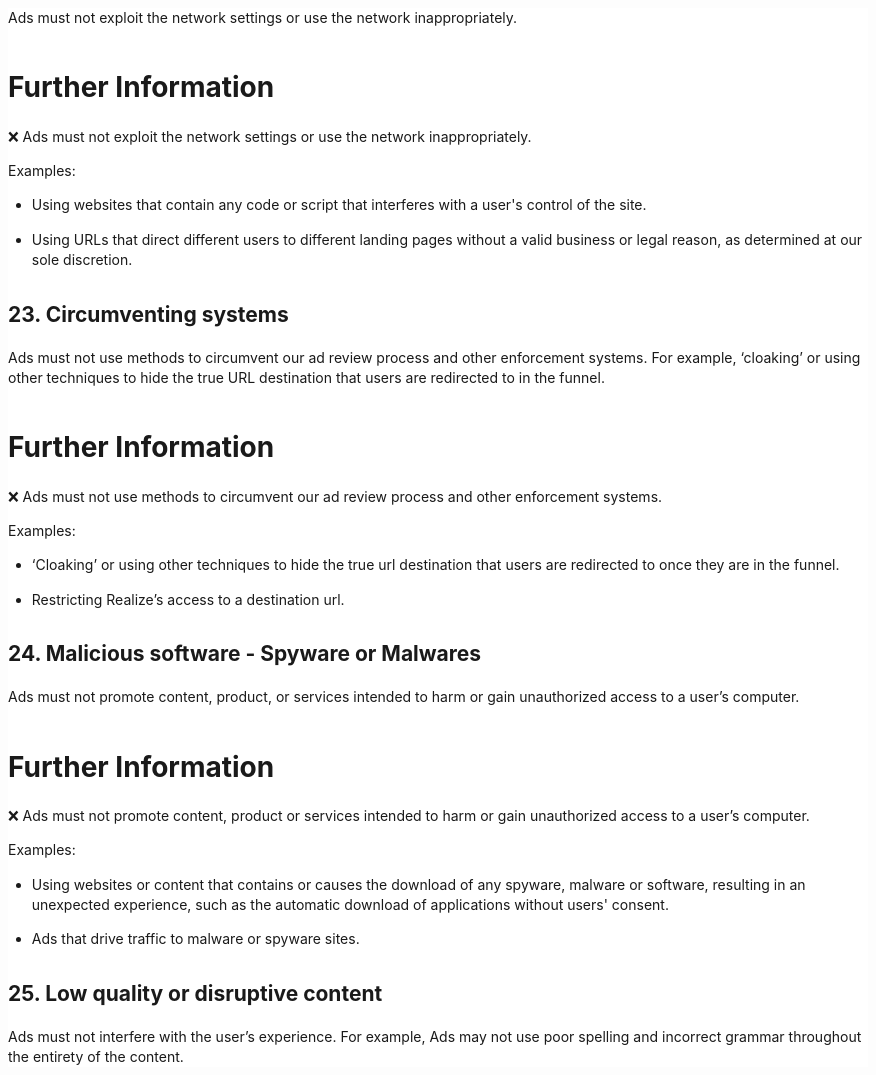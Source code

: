 Ads must not exploit the network settings or use the network inappropriately.

Further Information
===================

❌ Ads must not exploit the network settings or use the network inappropriately.

Examples:

* Using websites that contain any code or script that interferes with a user's control of the site.
    
* Using URLs that direct different users to different landing pages without a valid business or legal reason, as determined at our sole discretion.
    

23\. Circumventing systems
--------------------------

Ads must not use methods to circumvent our ad review process and other enforcement systems. For example, ‘cloaking’ or using other techniques to hide the true URL destination that users are redirected to in the funnel.

Further Information
===================

❌ Ads must not use methods to circumvent our ad review process and other enforcement systems.

Examples:

* ‘Cloaking’ or using other techniques to hide the true url destination that users are redirected to once they are in the funnel.
    
* Restricting Realize’s access to a destination url.
    

24\. Malicious software - Spyware or Malwares
---------------------------------------------

Ads must not promote content, product, or services intended to harm or gain unauthorized access to a user’s computer.

Further Information
===================

❌ Ads must not promote content, product or services intended to harm or gain unauthorized access to a user’s computer.

Examples:

* Using websites or content that contains or causes the download of any spyware, malware or software, resulting in an unexpected experience, such as the automatic download of applications without users' consent.
    
* Ads that drive traffic to malware or spyware sites.
    

25\. Low quality or disruptive content
--------------------------------------

Ads must not interfere with the user’s experience. For example, Ads may not use poor spelling and incorrect grammar throughout the entirety of the content.
